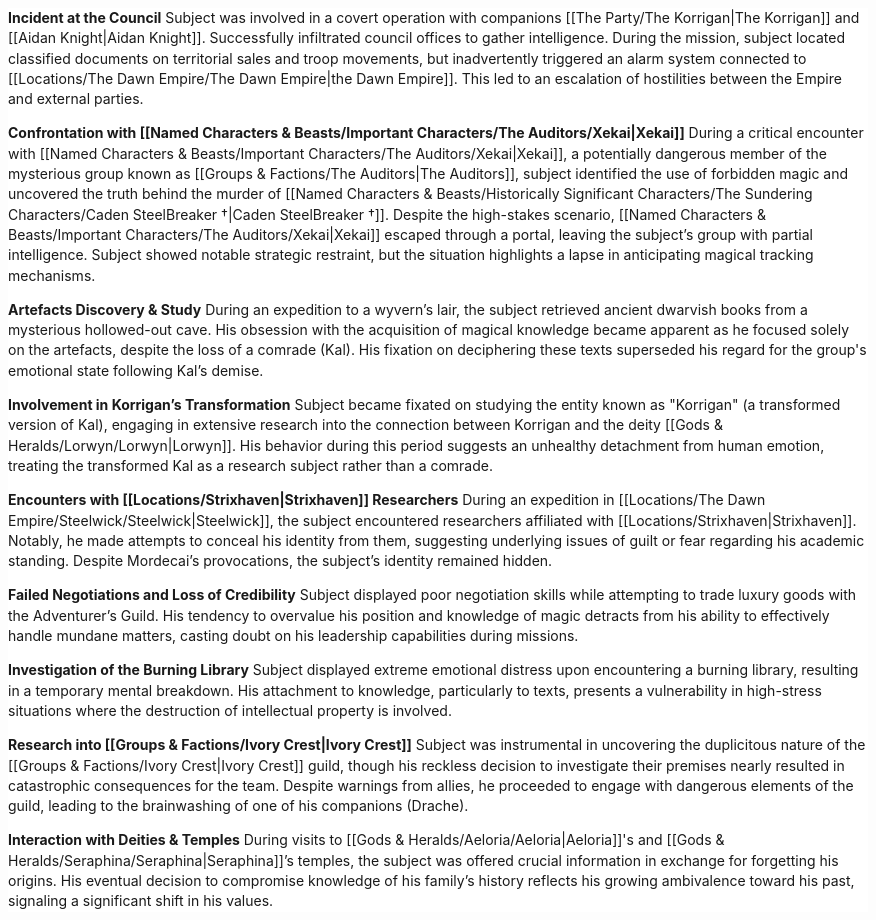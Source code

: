 
**Incident at the Council**
Subject was involved in a covert operation with companions [[The Party/The Korrigan\|The Korrigan]] and [[Aidan Knight\|Aidan Knight]]. Successfully infiltrated council offices to gather intelligence. During the mission, subject located classified documents on territorial sales and troop movements, but inadvertently triggered an alarm system connected to [[Locations/The Dawn Empire/The Dawn Empire\|the Dawn Empire]]. This led to an escalation of hostilities between the Empire and external parties.

**Confrontation with [[Named Characters & Beasts/Important Characters/The Auditors/Xekai\|Xekai]]**
During a critical encounter with [[Named Characters & Beasts/Important Characters/The Auditors/Xekai\|Xekai]], a potentially dangerous member of the mysterious group known as [[Groups & Factions/The Auditors\|The Auditors]], subject identified the use of forbidden magic and uncovered the truth behind the murder of [[Named Characters & Beasts/Historically Significant  Characters/The Sundering Characters/Caden SteelBreaker †\|Caden SteelBreaker †]]. Despite the high-stakes scenario, [[Named Characters & Beasts/Important Characters/The Auditors/Xekai\|Xekai]] escaped through a portal, leaving the subject’s group with partial intelligence. Subject showed notable strategic restraint, but the situation highlights a lapse in anticipating magical tracking mechanisms.

**Artefacts Discovery & Study**
During an expedition to a wyvern’s lair, the subject retrieved ancient dwarvish books from a mysterious hollowed-out cave. His obsession with the acquisition of magical knowledge became apparent as he focused solely on the artefacts, despite the loss of a comrade (Kal). His fixation on deciphering these texts superseded his regard for the group's emotional state following Kal’s demise.

**Involvement in Korrigan’s Transformation**
Subject became fixated on studying the entity known as "Korrigan" (a transformed version of Kal), engaging in extensive research into the connection between Korrigan and the deity [[Gods & Heralds/Lorwyn/Lorwyn\|Lorwyn]]. His behavior during this period suggests an unhealthy detachment from human emotion, treating the transformed Kal as a research subject rather than a comrade.

**Encounters with [[Locations/Strixhaven\|Strixhaven]] Researchers**
During an expedition in [[Locations/The Dawn Empire/Steelwick/Steelwick\|Steelwick]], the subject encountered researchers affiliated with [[Locations/Strixhaven\|Strixhaven]]. Notably, he made attempts to conceal his identity from them, suggesting underlying issues of guilt or fear regarding his academic standing. Despite Mordecai’s provocations, the subject’s identity remained hidden.

**Failed Negotiations and Loss of Credibility**
Subject displayed poor negotiation skills while attempting to trade luxury goods with the Adventurer’s Guild. His tendency to overvalue his position and knowledge of magic detracts from his ability to effectively handle mundane matters, casting doubt on his leadership capabilities during missions.

**Investigation of the Burning Library**
Subject displayed extreme emotional distress upon encountering a burning library, resulting in a temporary mental breakdown. His attachment to knowledge, particularly to texts, presents a vulnerability in high-stress situations where the destruction of intellectual property is involved.

**Research into [[Groups & Factions/Ivory Crest\|Ivory Crest]]**
Subject was instrumental in uncovering the duplicitous nature of the [[Groups & Factions/Ivory Crest\|Ivory Crest]] guild, though his reckless decision to investigate their premises nearly resulted in catastrophic consequences for the team. Despite warnings from allies, he proceeded to engage with dangerous elements of the guild, leading to the brainwashing of one of his companions (Drache).

**Interaction with Deities & Temples**
During visits to [[Gods & Heralds/Aeloria/Aeloria\|Aeloria]]'s and [[Gods & Heralds/Seraphina/Seraphina\|Seraphina]]’s temples, the subject was offered crucial information in exchange for forgetting his origins. His eventual decision to compromise knowledge of his family’s history reflects his growing ambivalence toward his past, signaling a significant shift in his values.
